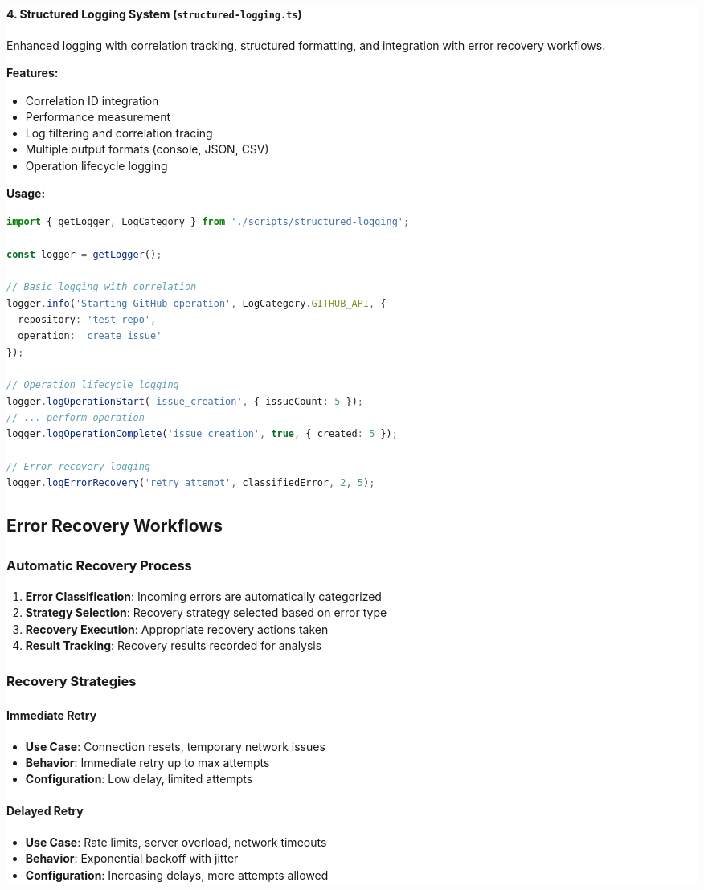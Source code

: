 
#### 4. Structured Logging System (`structured-logging.ts`)

Enhanced logging with correlation tracking, structured formatting, and integration with error recovery workflows.

**Features:**
- Correlation ID integration
- Performance measurement
- Log filtering and correlation tracing
- Multiple output formats (console, JSON, CSV)
- Operation lifecycle logging

**Usage:**
```typescript
import { getLogger, LogCategory } from './scripts/structured-logging';

const logger = getLogger();

// Basic logging with correlation
logger.info('Starting GitHub operation', LogCategory.GITHUB_API, {
  repository: 'test-repo',
  operation: 'create_issue'
});

// Operation lifecycle logging
logger.logOperationStart('issue_creation', { issueCount: 5 });
// ... perform operation
logger.logOperationComplete('issue_creation', true, { created: 5 });

// Error recovery logging
logger.logErrorRecovery('retry_attempt', classifiedError, 2, 5);
```

## Error Recovery Workflows

### Automatic Recovery Process

1. **Error Classification**: Incoming errors are automatically categorized
2. **Strategy Selection**: Recovery strategy selected based on error type
3. **Recovery Execution**: Appropriate recovery actions taken
4. **Result Tracking**: Recovery results recorded for analysis

### Recovery Strategies

#### Immediate Retry
- **Use Case**: Connection resets, temporary network issues
- **Behavior**: Immediate retry up to max attempts
- **Configuration**: Low delay, limited attempts

#### Delayed Retry
- **Use Case**: Rate limits, server overload, network timeouts
- **Behavior**: Exponential backoff with jitter
- **Configuration**: Increasing delays, more attempts allowed
